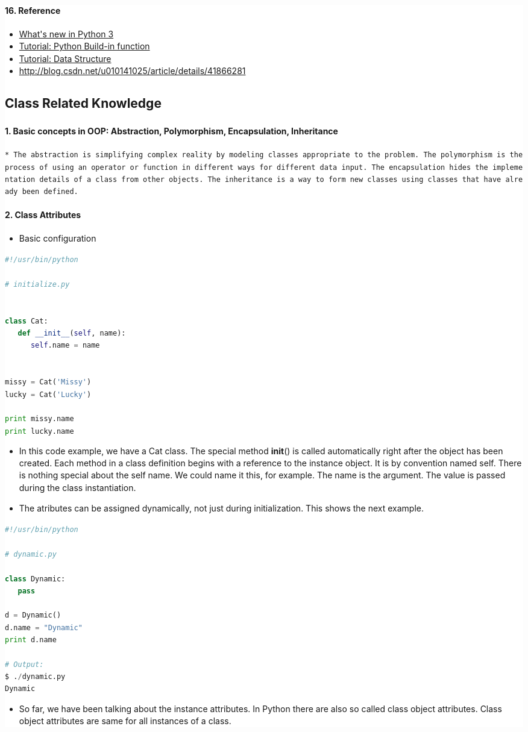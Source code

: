 #### 16. Reference

* [What's new in Python 3](https://docs.python.org/3/whatsnew/3.0.html)
* [Tutorial: Python Build-in function](https://docs.python.org/2/library/functions.html#)
* [Tutorial: Data Structure](https://docs.python.org/2/tutorial/datastructures.html#sets)
* http://blog.csdn.net/u010141025/article/details/41866281

## Class Related Knowledge
#### 1. Basic concepts in OOP: Abstraction, Polymorphism, Encapsulation, Inheritance 
    * The abstraction is simplifying complex reality by modeling classes appropriate to the problem. The polymorphism is the process of using an operator or function in different ways for different data input. The encapsulation hides the implementation details of a class from other objects. The inheritance is a way to form new classes using classes that have already been defined.

#### 2. Class Attributes
* Basic configuration

```python
#!/usr/bin/python

# initialize.py


class Cat:
   def __init__(self, name):
      self.name = name


missy = Cat('Missy')
lucky = Cat('Lucky')

print missy.name
print lucky.name
```
* In this code example, we have a Cat class. The special method __init__() is called automatically right after the object has been created. Each method in a class definition begins with a reference to the instance object. It is by convention named self. There is nothing special about the self name. We could name it this, for example. The name is the argument. The value is passed during the class instantiation.

* The atributes can be assigned dynamically, not just during initialization. This shows the next example.

```python
#!/usr/bin/python

# dynamic.py

class Dynamic:
   pass

d = Dynamic()
d.name = "Dynamic"
print d.name

# Output:
$ ./dynamic.py 
Dynamic
```
* So far, we have been talking about the instance attributes. In Python there are also so called class object attributes. Class object attributes are same for all instances of a class.
